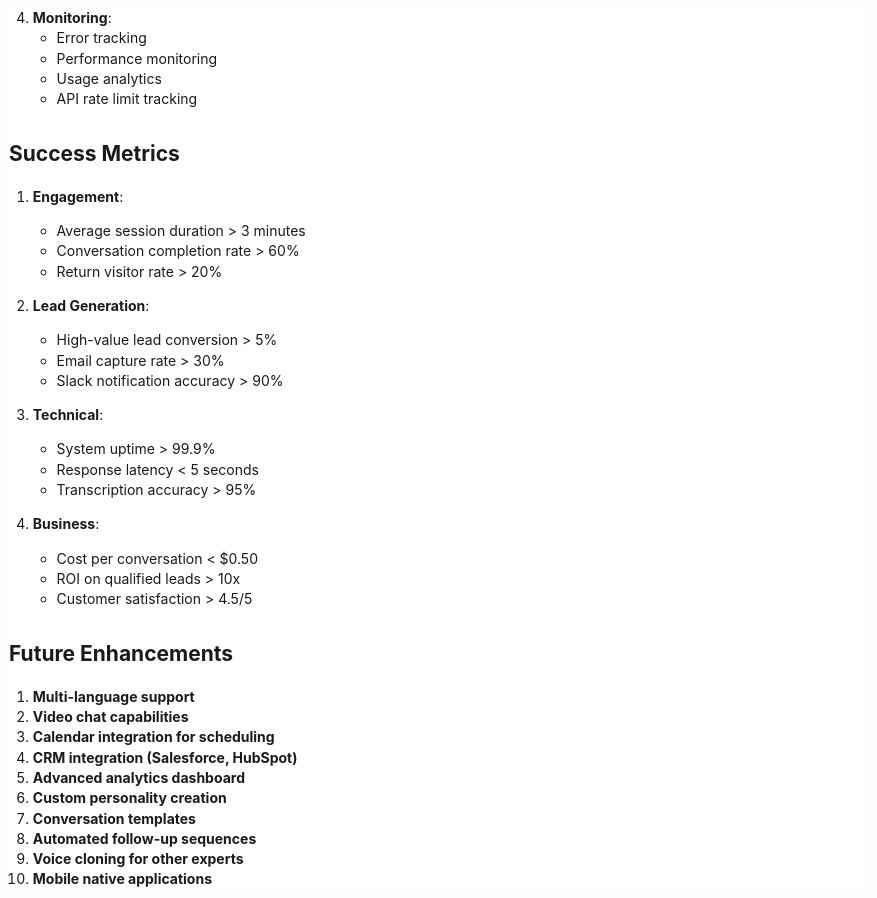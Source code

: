 4. **Monitoring**:
   - Error tracking
   - Performance monitoring
   - Usage analytics
   - API rate limit tracking

## Success Metrics

1. **Engagement**:
   - Average session duration > 3 minutes
   - Conversation completion rate > 60%
   - Return visitor rate > 20%

2. **Lead Generation**:
   - High-value lead conversion > 5%
   - Email capture rate > 30%
   - Slack notification accuracy > 90%

3. **Technical**:
   - System uptime > 99.9%
   - Response latency < 5 seconds
   - Transcription accuracy > 95%

4. **Business**:
   - Cost per conversation < $0.50
   - ROI on qualified leads > 10x
   - Customer satisfaction > 4.5/5

## Future Enhancements

1. **Multi-language support**
2. **Video chat capabilities**
3. **Calendar integration for scheduling**
4. **CRM integration (Salesforce, HubSpot)**
5. **Advanced analytics dashboard**
6. **Custom personality creation**
7. **Conversation templates**
8. **Automated follow-up sequences**
9. **Voice cloning for other experts**
10. **Mobile native applications**